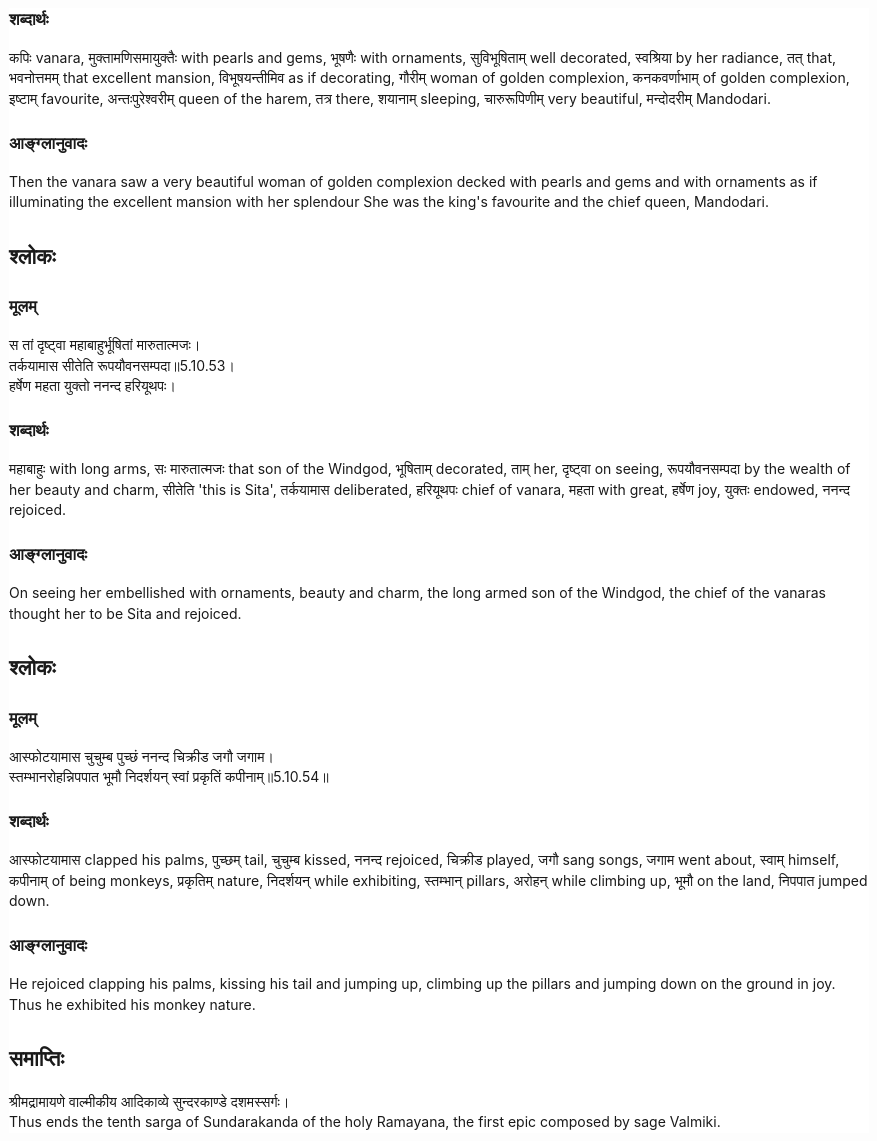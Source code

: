 ### शब्दार्थः
कपिः vanara, मुक्तामणिसमायुक्तैः with pearls and gems, भूषणैः with ornaments, सुविभूषिताम् well decorated, स्वश्रिया by her radiance, तत् that, भवनोत्तमम् that excellent mansion, विभूषयन्तीमिव as if decorating, गौरीम् woman of golden complexion, कनकवर्णाभाम् of golden complexion, इष्टाम् favourite, अन्तःपुरेश्वरीम् queen of the harem, तत्र there, शयानाम् sleeping, चारुरूपिणीम् very beautiful, मन्दोदरीम् Mandodari.

### आङ्ग्लानुवादः
Then the vanara saw  a very beautiful woman of golden complexion decked with pearls and gems and with ornaments as if illuminating the excellent mansion with her splendour She was the king's favourite and the chief queen, Mandodari.



## श्लोकः
### मूलम्
स तां दृष्ट्वा महाबाहुर्भूषितां मारुतात्मजः।  
तर्कयामास सीतेति रूपयौवनसम्पदा॥5.10.53।  
हर्षेण महता युक्तो ननन्द हरियूथपः।

### शब्दार्थः
महाबाहुः with long arms, सः मारुतात्मजः that son of the Windgod, भूषिताम् decorated, ताम् her, दृष्ट्वा on seeing, रूपयौवनसम्पदा by the wealth of her beauty and charm, सीतेति 'this is Sita', तर्कयामास deliberated, हरियूथपः chief of vanara, महता with great, हर्षेण joy, युक्तः endowed, ननन्द rejoiced.

### आङ्ग्लानुवादः
On seeing her embellished with ornaments, beauty and charm, the long armed son of the Windgod, the chief of the vanaras thought her to be Sita and rejoiced.



## श्लोकः
### मूलम्
आस्फोटयामास चुचुम्ब पुच्छं ननन्द चिक्रीड जगौ जगाम।  
स्तम्भानरोहन्निपपात भूमौ निदर्शयन् स्वां प्रकृतिं कपीनाम्॥5.10.54॥

### शब्दार्थः
आस्फोटयामास clapped his palms, पुच्छम् tail, चुचुम्ब kissed, ननन्द rejoiced, चिक्रीड played, जगौ sang songs, जगाम went about, स्वाम् himself, कपीनाम् of being monkeys, प्रकृतिम् nature, निदर्शयन् while exhibiting, स्तम्भान् pillars, अरोहन् while climbing up, भूमौ on the land, निपपात jumped down.

### आङ्ग्लानुवादः
He rejoiced clapping his palms, kissing his tail and jumping up, climbing up the pillars and jumping down on the ground in joy. Thus he exhibited his monkey nature.  

## समाप्तिः
 श्रीमद्रामायणे वाल्मीकीय आदिकाव्ये सुन्दरकाण्डे दशमस्सर्गः।  
Thus ends the tenth sarga of Sundarakanda of the holy Ramayana, the first epic composed by sage Valmiki.
